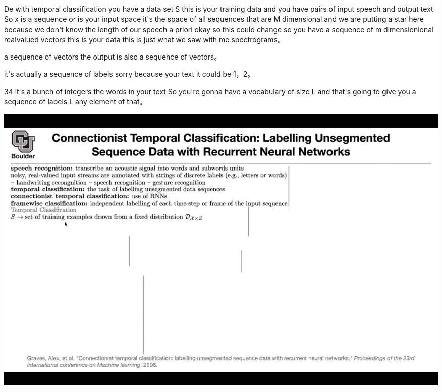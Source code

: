 De with temporal classification you have a data set S this is your training data and you have pairs of input speech and output text So x is a sequence or is your input space it's the space of all sequences that are M dimensional and we are putting a star here because we don't know the length of our speech a priori okay so this could change so you have a sequence of m dimensionional realvalued vectors this is your data this is just what we saw with me spectrograms。

 a sequence of vectors the output is also a sequence of vectors。

 it's actually a sequence of labels sorry because your text it could be 1，2。

34 it's a bunch of integers the words in your text So you're gonna have a vocabulary of size L and that's going to give you a sequence of labels L any element of that。



![](img/f82f906f1a4affba647cce4cb17d818a_33.png)
